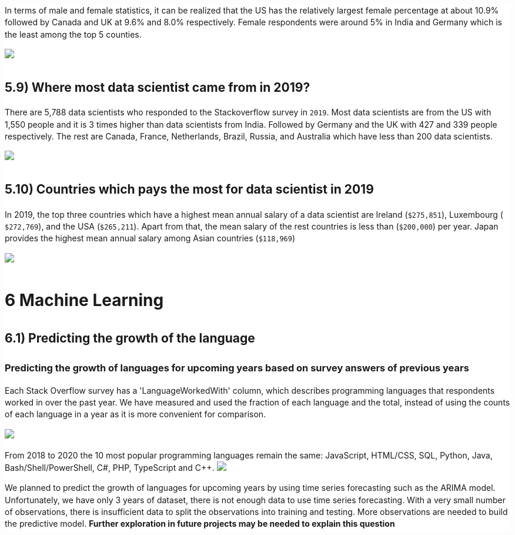 In terms of male and female statistics, it can be realized that the US has the relatively largest female percentage at about 10.9% followed by Canada and UK at 9.6% and 8.0% respectively. Female respondents were around 5% in India and Germany which is the least among the top 5 counties.

<img src="Data/Images/gender distribution top 5.png">

<h2 id="5.9 Where most data scientist came from in 2019?">5.9) Where most data scientist came from in 2019?</h2>

There are 5,788 data scientists who responded to the Stackoverflow survey in `2019`. Most data scientists are from the US with 1,550 people and it is 3 times higher than data scientists from India. Followed by Germany and the UK with 427 and 339 people respectively. The rest are Canada, France, Netherlands, Brazil, Russia, and Australia which have less than 200 data scientists.

<img src="Data/Images/DS_top contries.png">


<h2 id="5.10 Countries which pays the most for data scientist in 2019">5.10) Countries which pays the most for data scientist in 2019</h2>


In 2019, the top three countries which have a highest mean annual salary of a data scientist are Ireland (`$275,851`), Luxembourg (​`$272,769`), and the USA (`$265,211`). Apart from that, the mean salary of the rest countries is less than (`$200,000`) per year. Japan provides the highest mean annual salary among Asian countries (`$118,969`)

<img src="Data/Images/top paying countries.png">

<h1 id="6 Machine Learning">6 Machine Learning</h1>

<h2 id="6.1 Predicting the growth of the language">6.1) Predicting the growth of the language</h2>

### Predicting the growth of languages for upcoming years based on survey answers of previous years

Each Stack Overflow survey has a 'LanguageWorkedWith' column, which describes programming languages that respondents worked in over the past year.
We have measured and used the fraction of each language and the total, instead of using the counts of each language in a year as it is more
convenient for comparison. 

<img src="Data/Images/languages.PNG">

From 2018 to 2020 the 10 most popular programming languages remain the same: JavaScript, HTML/CSS, SQL, Python, Java, Bash/Shell/PowerShell, C#, PHP, TypeScript and C++.
<img src="Data/Images/ML_fraction of languages.png">

We planned to predict the growth of languages for upcoming years by using time series forecasting such as the ARIMA model.
Unfortunately, we have only 3 years of dataset, there is not enough data to use time series forecasting. 
With a very small number of observations, there is insufficient data to split the observations into training and testing. 
More observations are needed to build the predictive model. **Further exploration in future projects may be needed to explain this question**
